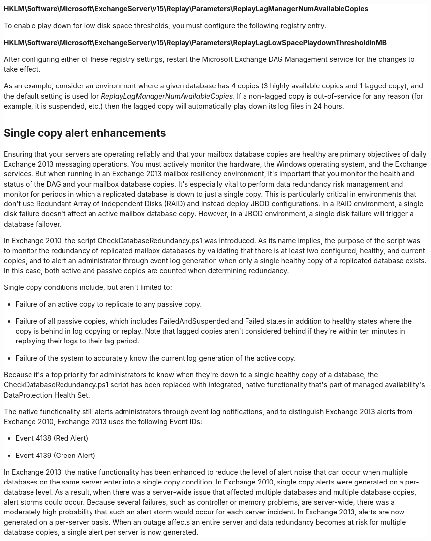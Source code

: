 **HKLM\\Software\\Microsoft\\ExchangeServer\\v15\\Replay\\Parameters\\ReplayLagManagerNumAvailableCopies**

To enable play down for low disk space thresholds, you must configure the following registry entry.

**HKLM\\Software\\Microsoft\\ExchangeServer\\v15\\Replay\\Parameters\\ReplayLagLowSpacePlaydownThresholdInMB**

After configuring either of these registry settings, restart the Microsoft Exchange DAG Management service for the changes to take effect.

As an example, consider an environment where a given database has 4 copies (3 highly available copies and 1 lagged copy), and the default setting is used for *ReplayLagManagerNumAvailableCopies*. If a non-lagged copy is out-of-service for any reason (for example, it is suspended, etc.) then the lagged copy will automatically play down its log files in 24 hours.

## Single copy alert enhancements

Ensuring that your servers are operating reliably and that your mailbox database copies are healthy are primary objectives of daily Exchange 2013 messaging operations. You must actively monitor the hardware, the Windows operating system, and the Exchange services. But when running in an Exchange 2013 mailbox resiliency environment, it's important that you monitor the health and status of the DAG and your mailbox database copies. It's especially vital to perform data redundancy risk management and monitor for periods in which a replicated database is down to just a single copy. This is particularly critical in environments that don't use Redundant Array of Independent Disks (RAID) and instead deploy JBOD configurations. In a RAID environment, a single disk failure doesn't affect an active mailbox database copy. However, in a JBOD environment, a single disk failure will trigger a database failover.

In Exchange 2010, the script CheckDatabaseRedundancy.ps1 was introduced. As its name implies, the purpose of the script was to monitor the redundancy of replicated mailbox databases by validating that there is at least two configured, healthy, and current copies, and to alert an administrator through event log generation when only a single healthy copy of a replicated database exists. In this case, both active and passive copies are counted when determining redundancy.

Single copy conditions include, but aren't limited to:

  - Failure of an active copy to replicate to any passive copy.

  - Failure of all passive copies, which includes FailedAndSuspended and Failed states in addition to healthy states where the copy is behind in log copying or replay. Note that lagged copies aren't considered behind if they're within ten minutes in replaying their logs to their lag period.

  - Failure of the system to accurately know the current log generation of the active copy.

Because it's a top priority for administrators to know when they're down to a single healthy copy of a database, the CheckDatabaseRedundancy.ps1 script has been replaced with integrated, native functionality that's part of managed availability's DataProtection Health Set.

The native functionality still alerts administrators through event log notifications, and to distinguish Exchange 2013 alerts from Exchange 2010, Exchange 2013 uses the following Event IDs:

  - Event 4138 (Red Alert)

  - Event 4139 (Green Alert)

In Exchange 2013, the native functionality has been enhanced to reduce the level of alert noise that can occur when multiple databases on the same server enter into a single copy condition. In Exchange 2010, single copy alerts were generated on a per-database level. As a result, when there was a server-wide issue that affected multiple databases and multiple database copies, alert storms could occur. Because several failures, such as controller or memory problems, are server-wide, there was a moderately high probability that such an alert storm would occur for each server incident. In Exchange 2013, alerts are now generated on a per-server basis. When an outage affects an entire server and data redundancy becomes at risk for multiple database copies, a single alert per server is now generated.
